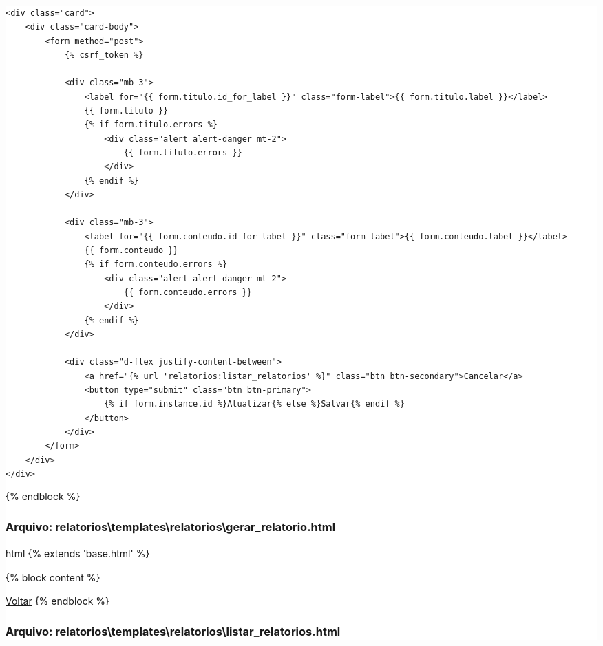     <div class="card">
        <div class="card-body">
            <form method="post">
                {% csrf_token %}
                
                <div class="mb-3">
                    <label for="{{ form.titulo.id_for_label }}" class="form-label">{{ form.titulo.label }}</label>
                    {{ form.titulo }}
                    {% if form.titulo.errors %}
                        <div class="alert alert-danger mt-2">
                            {{ form.titulo.errors }}
                        </div>
                    {% endif %}
                </div>
                
                <div class="mb-3">
                    <label for="{{ form.conteudo.id_for_label }}" class="form-label">{{ form.conteudo.label }}</label>
                    {{ form.conteudo }}
                    {% if form.conteudo.errors %}
                        <div class="alert alert-danger mt-2">
                            {{ form.conteudo.errors }}
                        </div>
                    {% endif %}
                </div>
                
                <div class="d-flex justify-content-between">
                    <a href="{% url 'relatorios:listar_relatorios' %}" class="btn btn-secondary">Cancelar</a>
                    <button type="submit" class="btn btn-primary">
                        {% if form.instance.id %}Atualizar{% else %}Salvar{% endif %}
                    </button>
                </div>
            </form>
        </div>
    </div>
</div>
{% endblock %}



### Arquivo: relatorios\templates\relatorios\gerar_relatorio.html

html
{% extends 'base.html' %}

{% block content %}


<a href="javascript:history.back()" class="back-button">Voltar</a>
{% endblock %}




### Arquivo: relatorios\templates\relatorios\listar_relatorios.html

